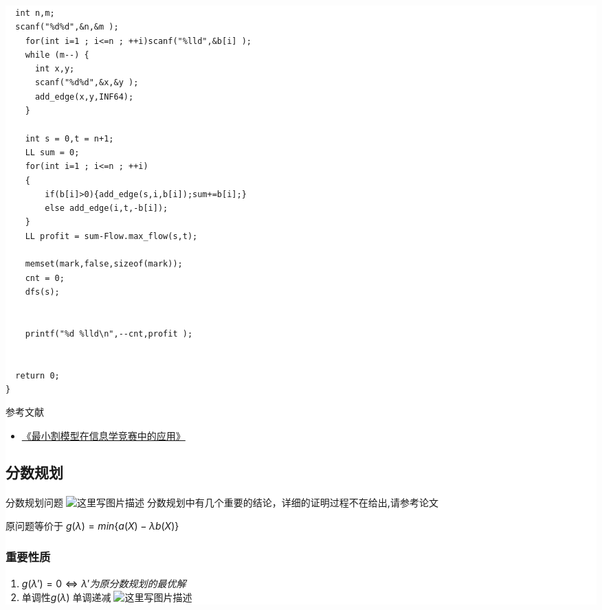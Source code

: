 ```
  int n,m;
  scanf("%d%d",&n,&m );
    for(int i=1 ; i<=n ; ++i)scanf("%lld",&b[i] );
    while (m--) {
      int x,y;
      scanf("%d%d",&x,&y );
      add_edge(x,y,INF64);
    }

    int s = 0,t = n+1;
    LL sum = 0;
    for(int i=1 ; i<=n ; ++i)
    {
        if(b[i]>0){add_edge(s,i,b[i]);sum+=b[i];}
        else add_edge(i,t,-b[i]);
    }
    LL profit = sum-Flow.max_flow(s,t);

    memset(mark,false,sizeof(mark));
    cnt = 0;
    dfs(s);


    printf("%d %lld\n",--cnt,profit );


  return 0;
}
```

参考文献
* [《最小割模型在信息学竞赛中的应用》](https://github.com/AlanYume/ACM-ICPC/tree/master/paper/%E5%9B%BE%E8%AE%BA/%E7%BD%91%E7%BB%9C%E6%B5%81/2007%20-%20%E8%83%A1%E4%BC%AF%E6%B6%9B%EF%BC%9A%E3%80%8A%E6%9C%80%E5%B0%8F%E5%89%B2%E6%A8%A1%E5%9E%8B%E5%9C%A8%E4%BF%A1%E6%81%AF%E5%AD%A6%E7%AB%9E%E8%B5%9B%E4%B8%AD%E7%9A%84%E5%BA%94%E7%94%A8%E3%80%8B)

## 分数规划

分数规划问题
![这里写图片描述](http://img.blog.csdn.net/20170216084356691?watermark/2/text/aHR0cDovL2Jsb2cuY3Nkbi5uZXQvRHlsYW5fRnJhbms=/font/5a6L5L2T/fontsize/400/fill/I0JBQkFCMA==/dissolve/70/gravity/SouthEast)
分数规划中有几个重要的结论，详细的证明过程不在给出,请参考论文

原问题等价于
   $g(\lambda) = min \{a(X)-\lambda b(X)\}$

### 重要性质

1. $g(\lambda') = 0 \Leftrightarrow \lambda' 为原分数规划的最优解$
2.  单调性$g(\lambda)$ 单调递减
	![这里写图片描述](http://img.blog.csdn.net/20170216192518545?watermark/2/text/aHR0cDovL2Jsb2cuY3Nkbi5uZXQvRHlsYW5fRnJhbms=/font/5a6L5L2T/fontsize/400/fill/I0JBQkFCMA==/dissolve/70/gravity/SouthEast)
